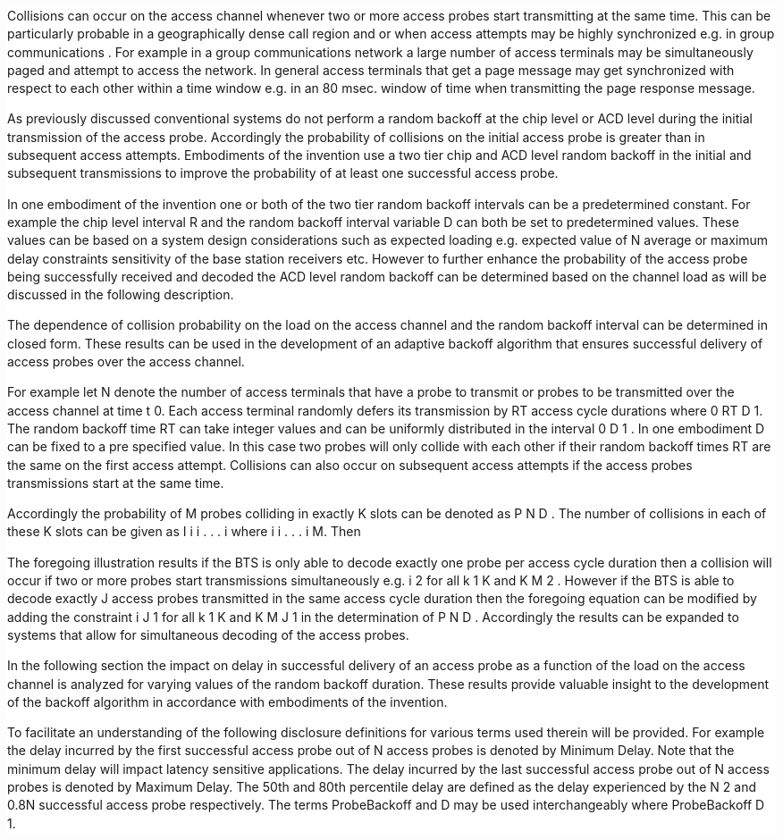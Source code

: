 Collisions can occur on the access channel whenever two or more access probes start transmitting at the same time. This can be particularly probable in a geographically dense call region and or when access attempts may be highly synchronized e.g. in group communications . For example in a group communications network a large number of access terminals may be simultaneously paged and attempt to access the network. In general access terminals that get a page message may get synchronized with respect to each other within a time window e.g. in an 80 msec. window of time when transmitting the page response message.

As previously discussed conventional systems do not perform a random backoff at the chip level or ACD level during the initial transmission of the access probe. Accordingly the probability of collisions on the initial access probe is greater than in subsequent access attempts. Embodiments of the invention use a two tier chip and ACD level random backoff in the initial and subsequent transmissions to improve the probability of at least one successful access probe.

In one embodiment of the invention one or both of the two tier random backoff intervals can be a predetermined constant. For example the chip level interval R and the random backoff interval variable D can both be set to predetermined values. These values can be based on a system design considerations such as expected loading e.g. expected value of N average or maximum delay constraints sensitivity of the base station receivers etc. However to further enhance the probability of the access probe being successfully received and decoded the ACD level random backoff can be determined based on the channel load as will be discussed in the following description.

The dependence of collision probability on the load on the access channel and the random backoff interval can be determined in closed form. These results can be used in the development of an adaptive backoff algorithm that ensures successful delivery of access probes over the access channel.

For example let N denote the number of access terminals that have a probe to transmit or probes to be transmitted over the access channel at time t 0. Each access terminal randomly defers its transmission by RT access cycle durations where 0 RT D 1. The random backoff time RT can take integer values and can be uniformly distributed in the interval 0 D 1 . In one embodiment D can be fixed to a pre specified value. In this case two probes will only collide with each other if their random backoff times RT are the same on the first access attempt. Collisions can also occur on subsequent access attempts if the access probes transmissions start at the same time.

Accordingly the probability of M probes colliding in exactly K slots can be denoted as P N D . The number of collisions in each of these K slots can be given as I i i . . . i where i i . . . i M. Then 

The foregoing illustration results if the BTS is only able to decode exactly one probe per access cycle duration then a collision will occur if two or more probes start transmissions simultaneously e.g. i 2 for all k 1 K and K M 2 . However if the BTS is able to decode exactly J access probes transmitted in the same access cycle duration then the foregoing equation can be modified by adding the constraint i J 1 for all k 1 K and K M J 1 in the determination of P N D . Accordingly the results can be expanded to systems that allow for simultaneous decoding of the access probes.

In the following section the impact on delay in successful delivery of an access probe as a function of the load on the access channel is analyzed for varying values of the random backoff duration. These results provide valuable insight to the development of the backoff algorithm in accordance with embodiments of the invention.

To facilitate an understanding of the following disclosure definitions for various terms used therein will be provided. For example the delay incurred by the first successful access probe out of N access probes is denoted by Minimum Delay. Note that the minimum delay will impact latency sensitive applications. The delay incurred by the last successful access probe out of N access probes is denoted by Maximum Delay. The 50th and 80th percentile delay are defined as the delay experienced by the N 2 and 0.8N successful access probe respectively. The terms ProbeBackoff and D may be used interchangeably where ProbeBackoff D 1.
